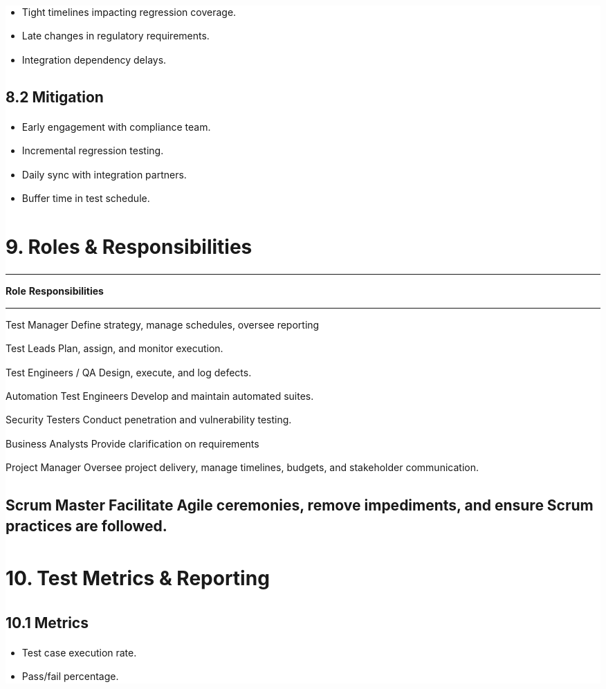 - Tight timelines impacting regression coverage.

- Late changes in regulatory requirements.

- Integration dependency delays.

##  8.2 Mitigation

- Early engagement with compliance team.

- Incremental regression testing.

- Daily sync with integration partners.

- Buffer time in test schedule.

# 9. Roles & Responsibilities

  -----------------------------------------------------------------------
  **Role**                            **Responsibilities**
  ----------------------------------- -----------------------------------
  Test Manager                        Define strategy, manage schedules,
                                      oversee reporting

  Test Leads                          Plan, assign, and monitor
                                      execution.

  Test Engineers / QA                 Design, execute, and log defects.

  Automation Test Engineers           Develop and maintain automated
                                      suites.

  Security Testers                    Conduct penetration and
                                      vulnerability testing.

  Business Analysts                   Provide clarification on
                                      requirements

  Project Manager                     Oversee project delivery, manage
                                      timelines, budgets, and stakeholder
                                      communication.

  Scrum Master                        Facilitate Agile ceremonies, remove
                                      impediments, and ensure Scrum
                                      practices are followed.
  -----------------------------------------------------------------------

# 10. Test Metrics & Reporting

## 10.1 Metrics

- Test case execution rate.

- Pass/fail percentage.
